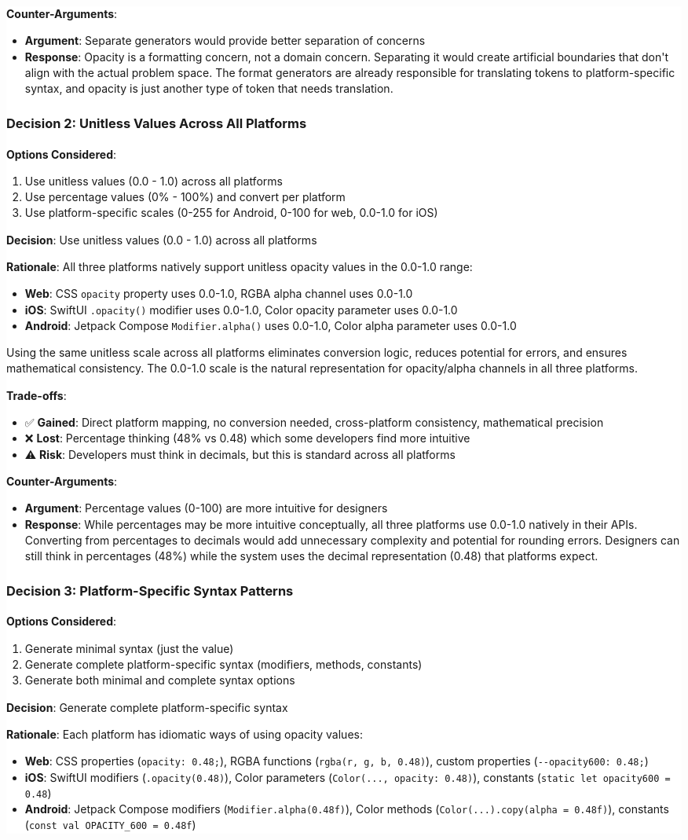 **Counter-Arguments**:
- **Argument**: Separate generators would provide better separation of concerns
- **Response**: Opacity is a formatting concern, not a domain concern. Separating it would create artificial boundaries that don't align with the actual problem space. The format generators are already responsible for translating tokens to platform-specific syntax, and opacity is just another type of token that needs translation.

### Decision 2: Unitless Values Across All Platforms

**Options Considered**:
1. Use unitless values (0.0 - 1.0) across all platforms
2. Use percentage values (0% - 100%) and convert per platform
3. Use platform-specific scales (0-255 for Android, 0-100 for web, 0.0-1.0 for iOS)

**Decision**: Use unitless values (0.0 - 1.0) across all platforms

**Rationale**:
All three platforms natively support unitless opacity values in the 0.0-1.0 range:
- **Web**: CSS `opacity` property uses 0.0-1.0, RGBA alpha channel uses 0.0-1.0
- **iOS**: SwiftUI `.opacity()` modifier uses 0.0-1.0, Color opacity parameter uses 0.0-1.0
- **Android**: Jetpack Compose `Modifier.alpha()` uses 0.0-1.0, Color alpha parameter uses 0.0-1.0

Using the same unitless scale across all platforms eliminates conversion logic, reduces potential for errors, and ensures mathematical consistency. The 0.0-1.0 scale is the natural representation for opacity/alpha channels in all three platforms.

**Trade-offs**:
- ✅ **Gained**: Direct platform mapping, no conversion needed, cross-platform consistency, mathematical precision
- ❌ **Lost**: Percentage thinking (48% vs 0.48) which some developers find more intuitive
- ⚠️ **Risk**: Developers must think in decimals, but this is standard across all platforms

**Counter-Arguments**:
- **Argument**: Percentage values (0-100) are more intuitive for designers
- **Response**: While percentages may be more intuitive conceptually, all three platforms use 0.0-1.0 natively in their APIs. Converting from percentages to decimals would add unnecessary complexity and potential for rounding errors. Designers can still think in percentages (48%) while the system uses the decimal representation (0.48) that platforms expect.

### Decision 3: Platform-Specific Syntax Patterns

**Options Considered**:
1. Generate minimal syntax (just the value)
2. Generate complete platform-specific syntax (modifiers, methods, constants)
3. Generate both minimal and complete syntax options

**Decision**: Generate complete platform-specific syntax

**Rationale**:
Each platform has idiomatic ways of using opacity values:
- **Web**: CSS properties (`opacity: 0.48;`), RGBA functions (`rgba(r, g, b, 0.48)`), custom properties (`--opacity600: 0.48;`)
- **iOS**: SwiftUI modifiers (`.opacity(0.48)`), Color parameters (`Color(..., opacity: 0.48)`), constants (`static let opacity600 = 0.48`)
- **Android**: Jetpack Compose modifiers (`Modifier.alpha(0.48f)`), Color methods (`Color(...).copy(alpha = 0.48f)`), constants (`const val OPACITY_600 = 0.48f`)
